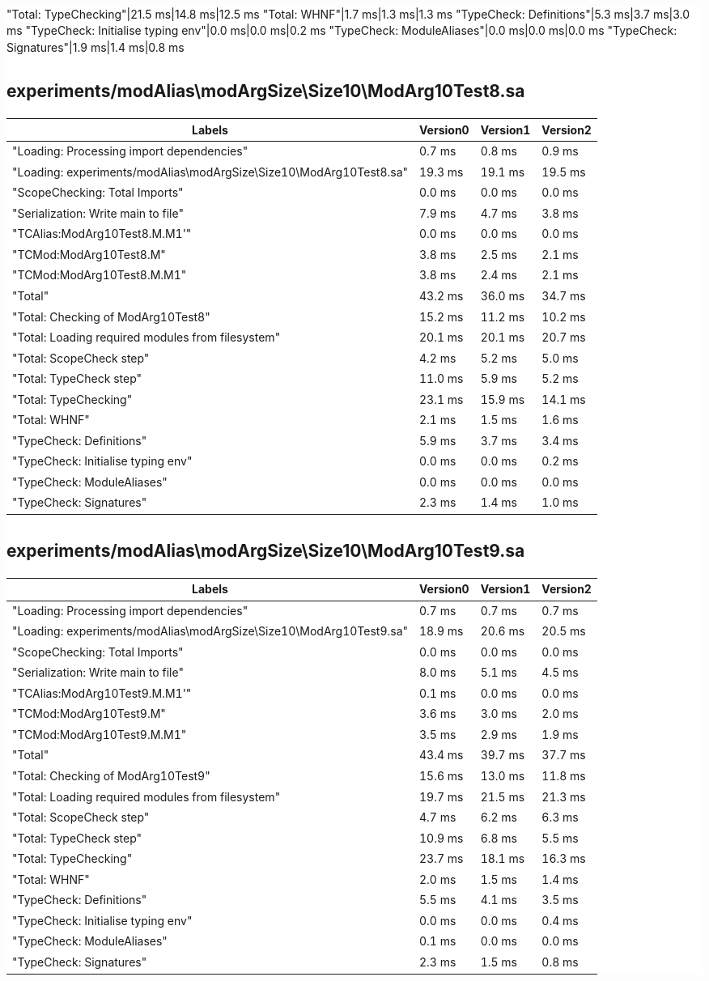 "Total: TypeChecking"|21.5 ms|14.8 ms|12.5 ms
"Total: WHNF"|1.7 ms|1.3 ms|1.3 ms
"TypeCheck: Definitions"|5.3 ms|3.7 ms|3.0 ms
"TypeCheck: Initialise typing env"|0.0 ms|0.0 ms|0.2 ms
"TypeCheck: ModuleAliases"|0.0 ms|0.0 ms|0.0 ms
"TypeCheck: Signatures"|1.9 ms|1.4 ms|0.8 ms

## experiments/modAlias\modArgSize\Size10\ModArg10Test8.sa

Labels|Version0|Version1|Version2
---|---|---|---
"Loading: Processing import dependencies"|0.7 ms|0.8 ms|0.9 ms
"Loading: experiments/modAlias\\modArgSize\\Size10\\ModArg10Test8.sa"|19.3 ms|19.1 ms|19.5 ms
"ScopeChecking: Total Imports"|0.0 ms|0.0 ms|0.0 ms
"Serialization: Write main to file"|7.9 ms|4.7 ms|3.8 ms
"TCAlias:ModArg10Test8.M.M1'"|0.0 ms|0.0 ms|0.0 ms
"TCMod:ModArg10Test8.M"|3.8 ms|2.5 ms|2.1 ms
"TCMod:ModArg10Test8.M.M1"|3.8 ms|2.4 ms|2.1 ms
"Total"|43.2 ms|36.0 ms|34.7 ms
"Total: Checking of ModArg10Test8"|15.2 ms|11.2 ms|10.2 ms
"Total: Loading required modules from filesystem"|20.1 ms|20.1 ms|20.7 ms
"Total: ScopeCheck step"|4.2 ms|5.2 ms|5.0 ms
"Total: TypeCheck step"|11.0 ms|5.9 ms|5.2 ms
"Total: TypeChecking"|23.1 ms|15.9 ms|14.1 ms
"Total: WHNF"|2.1 ms|1.5 ms|1.6 ms
"TypeCheck: Definitions"|5.9 ms|3.7 ms|3.4 ms
"TypeCheck: Initialise typing env"|0.0 ms|0.0 ms|0.2 ms
"TypeCheck: ModuleAliases"|0.0 ms|0.0 ms|0.0 ms
"TypeCheck: Signatures"|2.3 ms|1.4 ms|1.0 ms

## experiments/modAlias\modArgSize\Size10\ModArg10Test9.sa

Labels|Version0|Version1|Version2
---|---|---|---
"Loading: Processing import dependencies"|0.7 ms|0.7 ms|0.7 ms
"Loading: experiments/modAlias\\modArgSize\\Size10\\ModArg10Test9.sa"|18.9 ms|20.6 ms|20.5 ms
"ScopeChecking: Total Imports"|0.0 ms|0.0 ms|0.0 ms
"Serialization: Write main to file"|8.0 ms|5.1 ms|4.5 ms
"TCAlias:ModArg10Test9.M.M1'"|0.1 ms|0.0 ms|0.0 ms
"TCMod:ModArg10Test9.M"|3.6 ms|3.0 ms|2.0 ms
"TCMod:ModArg10Test9.M.M1"|3.5 ms|2.9 ms|1.9 ms
"Total"|43.4 ms|39.7 ms|37.7 ms
"Total: Checking of ModArg10Test9"|15.6 ms|13.0 ms|11.8 ms
"Total: Loading required modules from filesystem"|19.7 ms|21.5 ms|21.3 ms
"Total: ScopeCheck step"|4.7 ms|6.2 ms|6.3 ms
"Total: TypeCheck step"|10.9 ms|6.8 ms|5.5 ms
"Total: TypeChecking"|23.7 ms|18.1 ms|16.3 ms
"Total: WHNF"|2.0 ms|1.5 ms|1.4 ms
"TypeCheck: Definitions"|5.5 ms|4.1 ms|3.5 ms
"TypeCheck: Initialise typing env"|0.0 ms|0.0 ms|0.4 ms
"TypeCheck: ModuleAliases"|0.1 ms|0.0 ms|0.0 ms
"TypeCheck: Signatures"|2.3 ms|1.5 ms|0.8 ms

